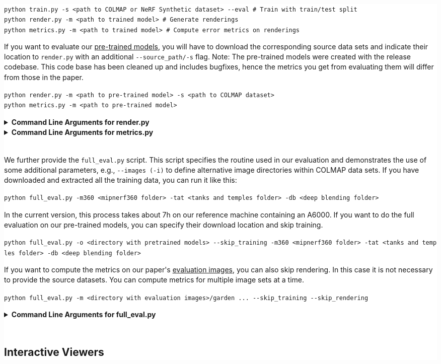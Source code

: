 ```shell
python train.py -s <path to COLMAP or NeRF Synthetic dataset> --eval # Train with train/test split
python render.py -m <path to trained model> # Generate renderings
python metrics.py -m <path to trained model> # Compute error metrics on renderings
```

If you want to evaluate our [pre-trained models](https://repo-sam.inria.fr/fungraph/3d-gaussian-splatting/datasets/pretrained/models.zip), you will have to download the corresponding source data sets and indicate their location to `render.py` with an additional `--source_path/-s` flag. Note: The pre-trained models were created with the release codebase. This code base has been cleaned up and includes bugfixes, hence the metrics you get from evaluating them will differ from those in the paper.

```shell
python render.py -m <path to pre-trained model> -s <path to COLMAP dataset>
python metrics.py -m <path to pre-trained model>
```

<details><summary><span style="font-weight: bold;">Command Line Arguments for render.py</span></summary></details>

<details><summary><span style="font-weight: bold;">Command Line Arguments for metrics.py</span></summary></details>
<br>

We further provide the `full_eval.py` script. This script specifies the routine used in our evaluation and demonstrates the use of some additional parameters, e.g., `--images (-i)` to define alternative image directories within COLMAP data sets. If you have downloaded and extracted all the training data, you can run it like this:

```shell
python full_eval.py -m360 <mipnerf360 folder> -tat <tanks and temples folder> -db <deep blending folder>
```

In the current version, this process takes about 7h on our reference machine containing an A6000. If you want to do the full evaluation on our pre-trained models, you can specify their download location and skip training.

```shell
python full_eval.py -o <directory with pretrained models> --skip_training -m360 <mipnerf360 folder> -tat <tanks and temples folder> -db <deep blending folder>
```

If you want to compute the metrics on our paper's [evaluation images](https://repo-sam.inria.fr/fungraph/3d-gaussian-splatting/evaluation/images.zip), you can also skip rendering. In this case it is not necessary to provide the source datasets. You can compute metrics for multiple image sets at a time.

```shell
python full_eval.py -m <directory with evaluation images>/garden ... --skip_training --skip_rendering
```

<details><summary><span style="font-weight: bold;">Command Line Arguments for full_eval.py</span></summary></details>
<br>

## Interactive Viewers
